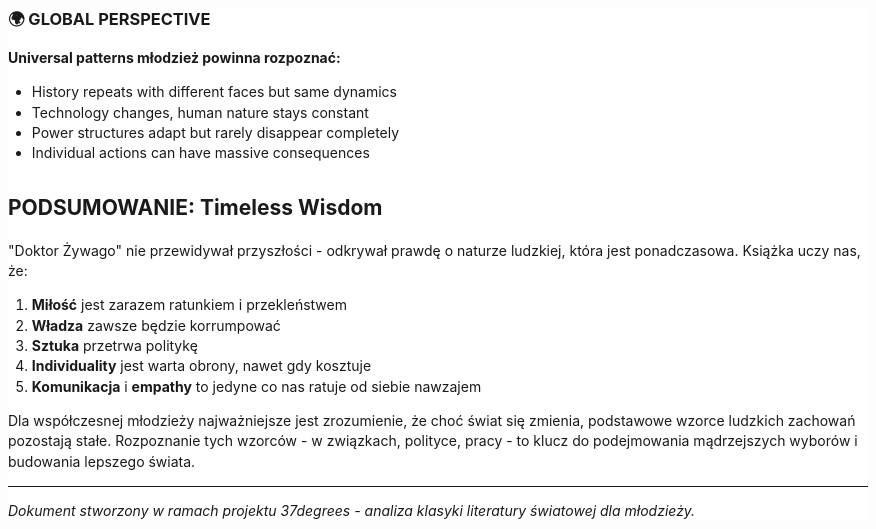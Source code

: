 ### 🌍 GLOBAL PERSPECTIVE

**Universal patterns młodzież powinna rozpoznać:**
- History repeats with different faces but same dynamics
- Technology changes, human nature stays constant
- Power structures adapt but rarely disappear completely
- Individual actions can have massive consequences

## PODSUMOWANIE: Timeless Wisdom

"Doktor Żywago" nie przewidywał przyszłości - odkrywał prawdę o naturze ludzkiej, która jest ponadczasowa. Książka uczy nas, że:

1. **Miłość** jest zarazem ratunkiem i przekleństwem
2. **Władza** zawsze będzie korrumpować
3. **Sztuka** przetrwa politykę
4. **Individuality** jest warta obrony, nawet gdy kosztuje
5. **Komunikacja** i **empathy** to jedyne co nas ratuje od siebie nawzajem

Dla współczesnej młodzieży najważniejsze jest zrozumienie, że choć świat się zmienia, podstawowe wzorce ludzkich zachowań pozostają stałe. Rozpoznanie tych wzorców - w związkach, polityce, pracy - to klucz do podejmowania mądrzejszych wyborów i budowania lepszego świata.

---

*Dokument stworzony w ramach projektu 37degrees - analiza klasyki literatury światowej dla młodzieży.*